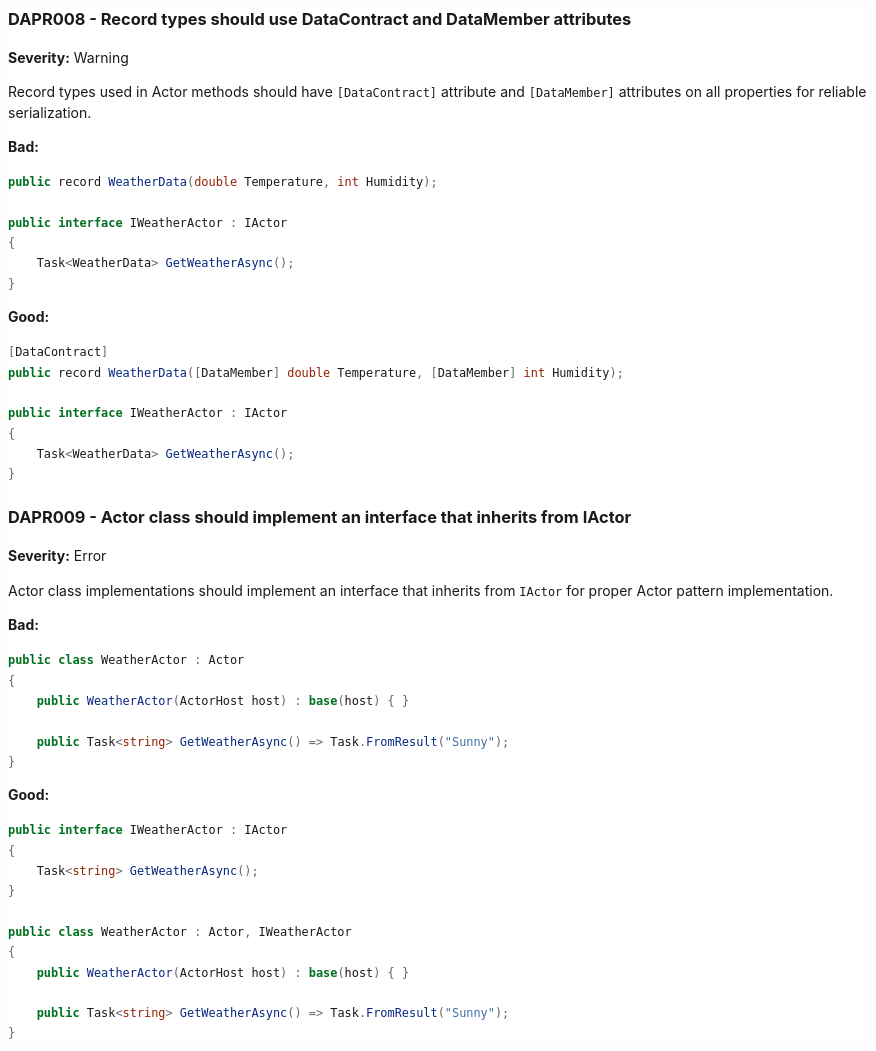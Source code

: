 ### DAPR008 - Record types should use DataContract and DataMember attributes
**Severity:** Warning

Record types used in Actor methods should have `[DataContract]` attribute and `[DataMember]` attributes on all properties for reliable serialization.

**Bad:**
```csharp
public record WeatherData(double Temperature, int Humidity);

public interface IWeatherActor : IActor
{
    Task<WeatherData> GetWeatherAsync();
}
```

**Good:**
```csharp
[DataContract]
public record WeatherData([DataMember] double Temperature, [DataMember] int Humidity);

public interface IWeatherActor : IActor
{
    Task<WeatherData> GetWeatherAsync();
}
```

### DAPR009 - Actor class should implement an interface that inherits from IActor
**Severity:** Error

Actor class implementations should implement an interface that inherits from `IActor` for proper Actor pattern implementation.

**Bad:**
```csharp
public class WeatherActor : Actor
{
    public WeatherActor(ActorHost host) : base(host) { }
    
    public Task<string> GetWeatherAsync() => Task.FromResult("Sunny");
}
```

**Good:**
```csharp
public interface IWeatherActor : IActor
{
    Task<string> GetWeatherAsync();
}

public class WeatherActor : Actor, IWeatherActor
{
    public WeatherActor(ActorHost host) : base(host) { }
    
    public Task<string> GetWeatherAsync() => Task.FromResult("Sunny");
}
```
